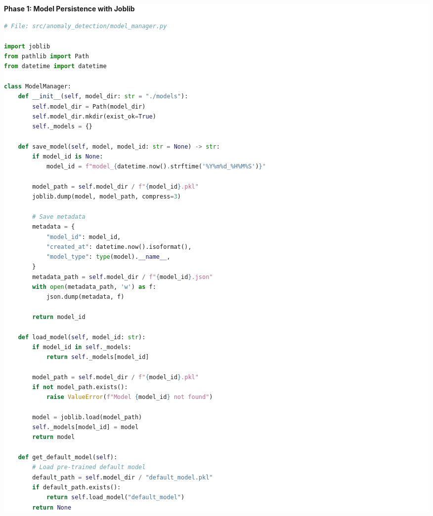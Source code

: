 **Phase 1: Model Persistence with Joblib**

```python
# File: src/anomaly_detection/model_manager.py

import joblib
from pathlib import Path
from datetime import datetime

class ModelManager:
    def __init__(self, model_dir: str = "./models"):
        self.model_dir = Path(model_dir)
        self.model_dir.mkdir(exist_ok=True)
        self._models = {}

    def save_model(self, model, model_id: str = None) -> str:
        if model_id is None:
            model_id = f"model_{datetime.now().strftime('%Y%m%d_%H%M%S')}"

        model_path = self.model_dir / f"{model_id}.pkl"
        joblib.dump(model, model_path, compress=3)

        # Save metadata
        metadata = {
            "model_id": model_id,
            "created_at": datetime.now().isoformat(),
            "model_type": type(model).__name__,
        }
        metadata_path = self.model_dir / f"{model_id}.json"
        with open(metadata_path, 'w') as f:
            json.dump(metadata, f)

        return model_id

    def load_model(self, model_id: str):
        if model_id in self._models:
            return self._models[model_id]

        model_path = self.model_dir / f"{model_id}.pkl"
        if not model_path.exists():
            raise ValueError(f"Model {model_id} not found")

        model = joblib.load(model_path)
        self._models[model_id] = model
        return model

    def get_default_model(self):
        # Load pre-trained default model
        default_path = self.model_dir / "default_model.pkl"
        if default_path.exists():
            return self.load_model("default_model")
        return None
```
